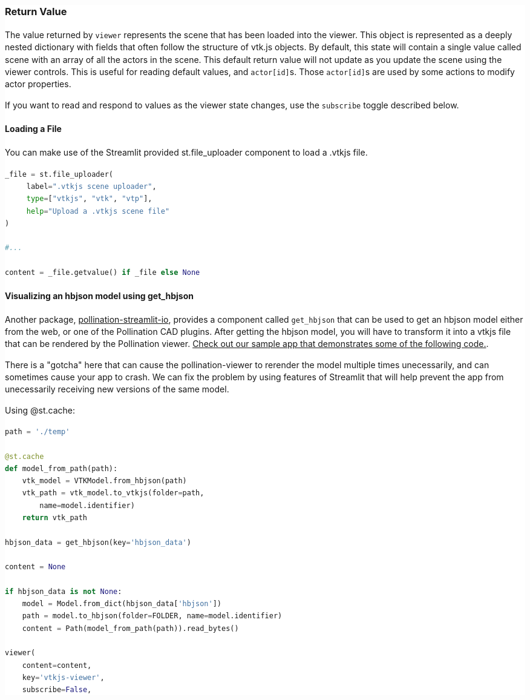 ### Return Value

The value returned by `viewer` represents the scene that has been loaded into the viewer. This object is represented as a deeply nested dictionary with fields that often follow the structure of vtk.js objects. By default, this state will contain a single value called scene with an array of all the actors in the scene. This default return value will not update as you update the scene using the viewer controls. This is useful for reading default values, and `actor[id]`s. Those `actor[id]`s are used by some actions to modify actor properties.

If you want to read and respond to values as the viewer state changes, use the `subscribe` toggle described below.

#### Loading a File

You can make use of the Streamlit provided st.file\_uploader component to load a .vtkjs file.

```python
_file = st.file_uploader(
     label=".vtkjs scene uploader",
     type=["vtkjs", "vtk", "vtp"],
     help="Upload a .vtkjs scene file"
)

#...

content = _file.getvalue() if _file else None
```

#### Visualizing an hbjson model using get\_hbjson

Another package, [pollination-streamlit-io](https://pypi.org/project/pollination-streamlit-io/), provides a component called `get_hbjson` that can be used to get an hbjson model either from the web, or one of the Pollination CAD plugins. After getting the hbjson model, you will have to transform it into a vtkjs file that can be rendered by the Pollination viewer. [Check out our sample app that demonstrates some of the following code.](https://github.com/pollination-apps/get-view-hbjson-tutorial).

There is a "gotcha" here that can cause the pollination-viewer to rerender the model multiple times unecessarily, and can sometimes cause your app to crash. We can fix the problem by using features of Streamlit that will help prevent the app from unecessarily receiving new versions of the same model.

Using @st.cache:

```python
path = './temp'

@st.cache
def model_from_path(path):
    vtk_model = VTKModel.from_hbjson(path)
    vtk_path = vtk_model.to_vtkjs(folder=path, 
        name=model.identifier)
    return vtk_path

hbjson_data = get_hbjson(key='hbjson_data')

content = None

if hbjson_data is not None:
    model = Model.from_dict(hbjson_data['hbjson'])
    path = model.to_hbjson(folder=FOLDER, name=model.identifier)
    content = Path(model_from_path(path)).read_bytes()

viewer(
    content=content,  
    key='vtkjs-viewer',
    subscribe=False,
```